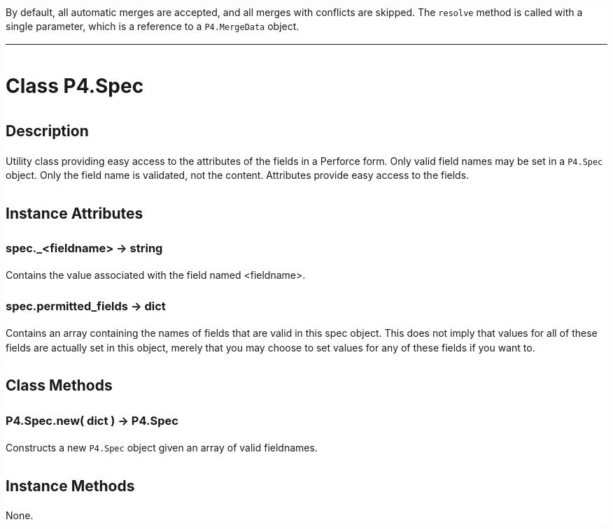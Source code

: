 By default, all automatic merges are accepted, and all merges with conflicts are skipped. 
The `resolve` method is called with a single parameter, which is a reference to a 
`P4.MergeData` object.



-------------------------
# Class P4.Spec

## Description

Utility class providing easy access to the attributes of the fields in a Perforce form. 
Only valid field names may be set in a `P4.Spec` object. Only the field name is validated, 
not the content. Attributes provide easy access to the fields. 

## Instance Attributes

### spec._&lt;fieldname&gt; -> string

Contains the value associated with the field named &lt;fieldname&gt;. 




### spec.permitted_fields -> dict 

Contains an array containing the names of fields that are valid in this spec object. This 
does not imply that values for all of these fields are actually set in this object, merely that 
you may choose to set values for any of these fields if you want to. 




## Class Methods

### P4.Spec.new( dict ) -> P4.Spec 

Constructs a new `P4.Spec` object given an array of valid fieldnames. 




## Instance Methods

None.




